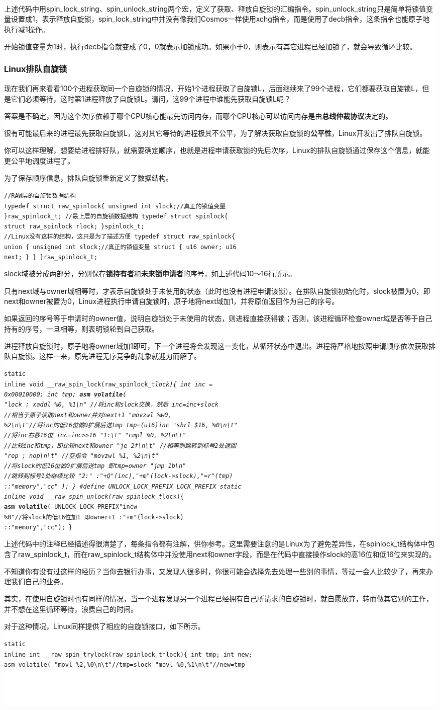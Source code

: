 </code></pre><p>上述代码中用spin_lock_string、spin_unlock_string两个宏，定义了获取、释放自旋锁的汇编指令。spin_unlock_string只是简单将锁值变量设置成1，表示释放自旋锁，spin_lock_string中并没有像我们Cosmos一样使用xchg指令，而是使用了decb指令，这条指令也能原子地执行减1操作。</p><p>开始锁值变量为1时，执行decb指令就变成了0，0就表示加锁成功。如果小于0，则表示有其它进程已经加锁了，就会导致循环比较。</p><h3>Linux排队自旋锁</h3><p>现在我们再来看看100个进程获取同一个自旋锁的情况，开始1个进程获取了自旋锁L，后面继续来了99个进程，它们都要获取自旋锁L，但是它们必须等待，这时第1进程释放了自旋锁L。请问，这99个进程中谁能先获取自旋锁L呢？</p><p>答案是不确定，因为这个次序依赖于哪个CPU核心能最先访问内存，而哪个CPU核心可以访问内存是由<strong>总线仲裁协议</strong>决定的。</p><p>很有可能最后来的进程最先获取自旋锁L，这对其它等待的进程极其不公平，为了解决获取自旋锁的<strong>公平性</strong>，Linux开发出了排队自旋锁。</p><p>你可以这样理解，想要给进程排好队，就需要确定顺序，也就是进程申请获取锁的先后次序，Linux的排队自旋锁通过保存这个信息，就能更公平地调度进程了。</p><p>为了保存顺序信息，排队自旋锁重新定义了数据结构。</p><pre><code>//RAW层的自旋锁数据结构
typedef struct raw_spinlock{
    unsigned int slock;//真正的锁值变量
}raw_spinlock_t;
//最上层的自旋锁数据结构
typedef struct spinlock{
    struct raw_spinlock rlock;
}spinlock_t;
//Linux没有这样的结构，这只是为了描述方便
typedef struct raw_spinlock{
    union {
        unsigned int slock;//真正的锁值变量
        struct {
        u16 owner;
        u16 next;
        }
    }
}raw_spinlock_t;
</code></pre><p>slock域被分成两部分，分别保存<strong>锁持有者</strong>和<strong>未来锁申请者</strong>的序号，如上述代码10～16行所示。</p><p>只有next域与owner域相等时，才表示自旋锁处于未使用的状态（此时也没有进程申请该锁）。在排队自旋锁初始化时，slock被置为0，即next和owner被置为0，Linux进程执行申请自旋锁时，原子地将next域加1，并将原值返回作为自己的序号。</p><p>如果返回的序号等于申请时的owner值，说明自旋锁处于未使用的状态，则进程直接获得锁；否则，该进程循环检查owner域是否等于自己持有的序号，一旦相等，则表明锁轮到自己获取。</p><p>进程释放自旋锁时，原子地将owner域加1即可，下一个进程将会发现这一变化，从循环状态中退出。进程将严格地按照申请顺序依次获取排队自旋锁。这样一来，原先进程无序竞争的乱象就迎刃而解了。</p><pre><code>static inline void __raw_spin_lock(raw_spinlock_t*lock){
int inc = 0x00010000;
int tmp;
__asm__ __volatile__(
&quot;lock ; xaddl %0, %1\n&quot; //将inc和slock交换，然后 inc=inc+slock
                        //相当于原子读取next和owner并对next+1
&quot;movzwl %w0, %2\n\t&quot;//将inc的低16位做0扩展后送tmp tmp=(u16)inc
&quot;shrl $16, %0\n\t&quot; //将inc右移16位 inc=inc&gt;&gt;16
&quot;1:\t&quot;
&quot;cmpl %0, %2\n\t&quot; //比较inc和tmp，即比较next和owner 
&quot;je 2f\n\t&quot; //相等则跳转到标号2处返回
&quot;rep ; nop\n\t&quot; //空指令
&quot;movzwl %1, %2\n\t&quot; //将slock的低16位做0扩展后送tmp 即tmp=owner
&quot;jmp 1b\n&quot; //跳转到标号1处继续比较
&quot;2:&quot;
:&quot;+Q&quot;(inc),&quot;+m&quot;(lock-&gt;slock),&quot;=r&quot;(tmp)
::&quot;memory&quot;,&quot;cc&quot;
);
}
#define UNLOCK_LOCK_PREFIX LOCK_PREFIX
static inline void __raw_spin_unlock(raw_spinlock_t*lock){
__asm__ __volatile__(
UNLOCK_LOCK_PREFIX&quot;incw %0&quot;//将slock的低16位加1 即owner+1
:&quot;+m&quot;(lock-&gt;slock)
::&quot;memory&quot;,&quot;cc&quot;);
}
</code></pre><p>上述代码中的注释已经描述得很清楚了，每条指令都有注解，供你参考。这里需要注意的是Linux为了避免差异性，在spinlock_t结构体中包含了raw_spinlock_t，而在raw_spinlock_t结构体中并没使用next和owner字段，而是在代码中直接操作slock的高16位和低16位来实现的。</p><p>不知道你有没有过这样的经历？当你去银行办事，又发现人很多时，你很可能会选择先去处理一些别的事情，等过一会人比较少了，再来办理我们自己的业务。</p><p>其实，在使用自旋锁时也有同样的情况，当一个进程发现另一个进程已经拥有自己所请求的自旋锁时，就自愿放弃，转而做其它别的工作，并不想在这里循环等待，浪费自己的时间。</p><p>对于这种情况，Linux同样提供了相应的自旋锁接口，如下所示。</p><pre><code>static inline int __raw_spin_trylock(raw_spinlock_t*lock){
    int tmp;
    int new;
    asm volatile(
    &quot;movl %2,%0\n\t&quot;//tmp=slock
    &quot;movl %0,%1\n\t&quot;//new=tmp